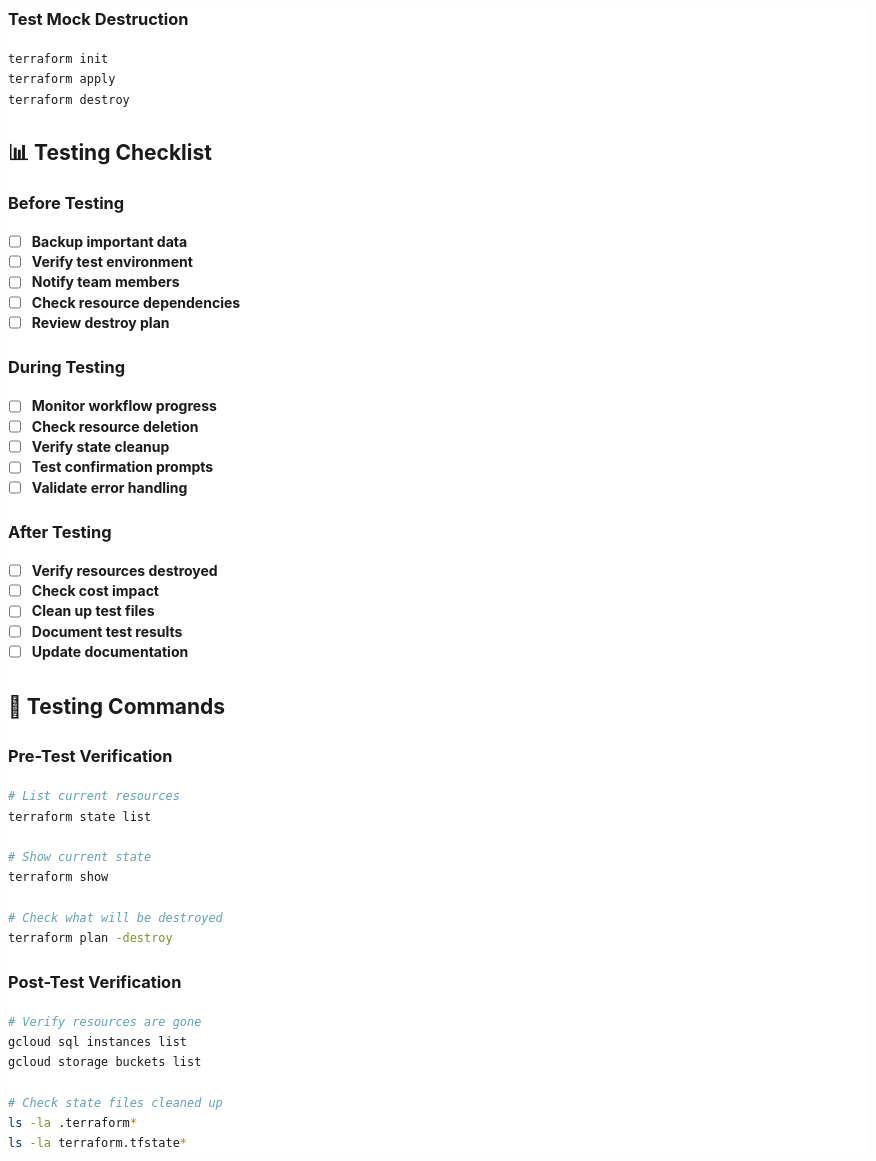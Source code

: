 ### **Test Mock Destruction**
```bash
terraform init
terraform apply
terraform destroy
```

## 📊 **Testing Checklist**

### **Before Testing**
- [ ] **Backup important data**
- [ ] **Verify test environment**
- [ ] **Notify team members**
- [ ] **Check resource dependencies**
- [ ] **Review destroy plan**

### **During Testing**
- [ ] **Monitor workflow progress**
- [ ] **Check resource deletion**
- [ ] **Verify state cleanup**
- [ ] **Test confirmation prompts**
- [ ] **Validate error handling**

### **After Testing**
- [ ] **Verify resources destroyed**
- [ ] **Check cost impact**
- [ ] **Clean up test files**
- [ ] **Document test results**
- [ ] **Update documentation**

## 🔧 **Testing Commands**

### **Pre-Test Verification**
```bash
# List current resources
terraform state list

# Show current state
terraform show

# Check what will be destroyed
terraform plan -destroy
```

### **Post-Test Verification**
```bash
# Verify resources are gone
gcloud sql instances list
gcloud storage buckets list

# Check state files cleaned up
ls -la .terraform*
ls -la terraform.tfstate*
```
